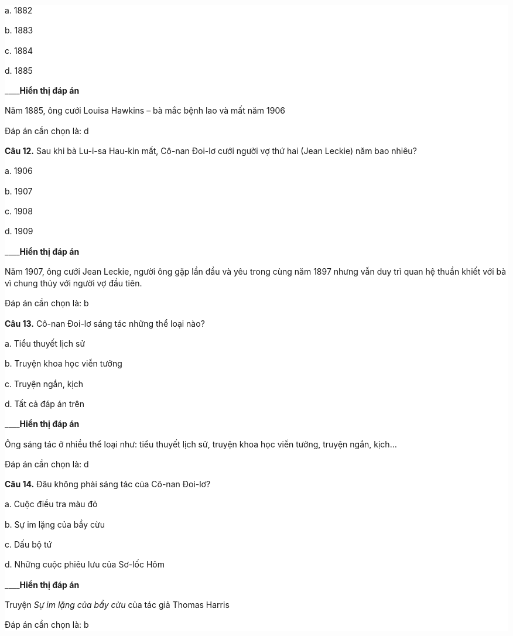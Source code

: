 a. 1882

b. 1883

c. 1884

d. 1885

____**Hiển thị đáp án**

Năm 1885, ông cưới Louisa Hawkins – bà mắc bệnh lao và mất năm 1906

Đáp án cần chọn là: d

**Câu 12.** Sau khi bà Lu-i-sa Hau-kin mất, Cô-nan Đoi-lơ cưới người vợ thứ hai (Jean Leckie) năm bao nhiêu?

a. 1906

b. 1907

c. 1908

d. 1909

____**Hiển thị đáp án**

Năm 1907, ông cưới Jean Leckie, người ông gặp lần đầu và yêu trong cùng năm 1897 nhưng vẫn duy trì quan hệ thuần khiết với bà vì chung thủy với người vợ đầu tiên.

Đáp án cần chọn là: b

**Câu 13.** Cô-nan Đoi-lơ sáng tác những thể loại nào?

a. Tiểu thuyết lịch sử

b. Truyện khoa học viễn tưởng

c. Truyện ngắn, kịch

d. Tất cả đáp án trên

____**Hiển thị đáp án**

Ông sáng tác ở nhiều thể loại như: tiểu thuyết lịch sử, truyện khoa học viễn tưởng, truyện ngắn, kịch…

Đáp án cần chọn là: d

**Câu 14.** Đâu không phải sáng tác của Cô-nan Đoi-lơ?

a. Cuộc điều tra màu đỏ

b. Sự im lặng của bầy cừu

c. Dấu bộ tứ

d. Những cuộc phiêu lưu của Sơ-lốc Hôm

____**Hiển thị đáp án**

Truyện  _Sự im lặng của bầy cừu_ của tác giả Thomas Harris

Đáp án cần chọn là: b
